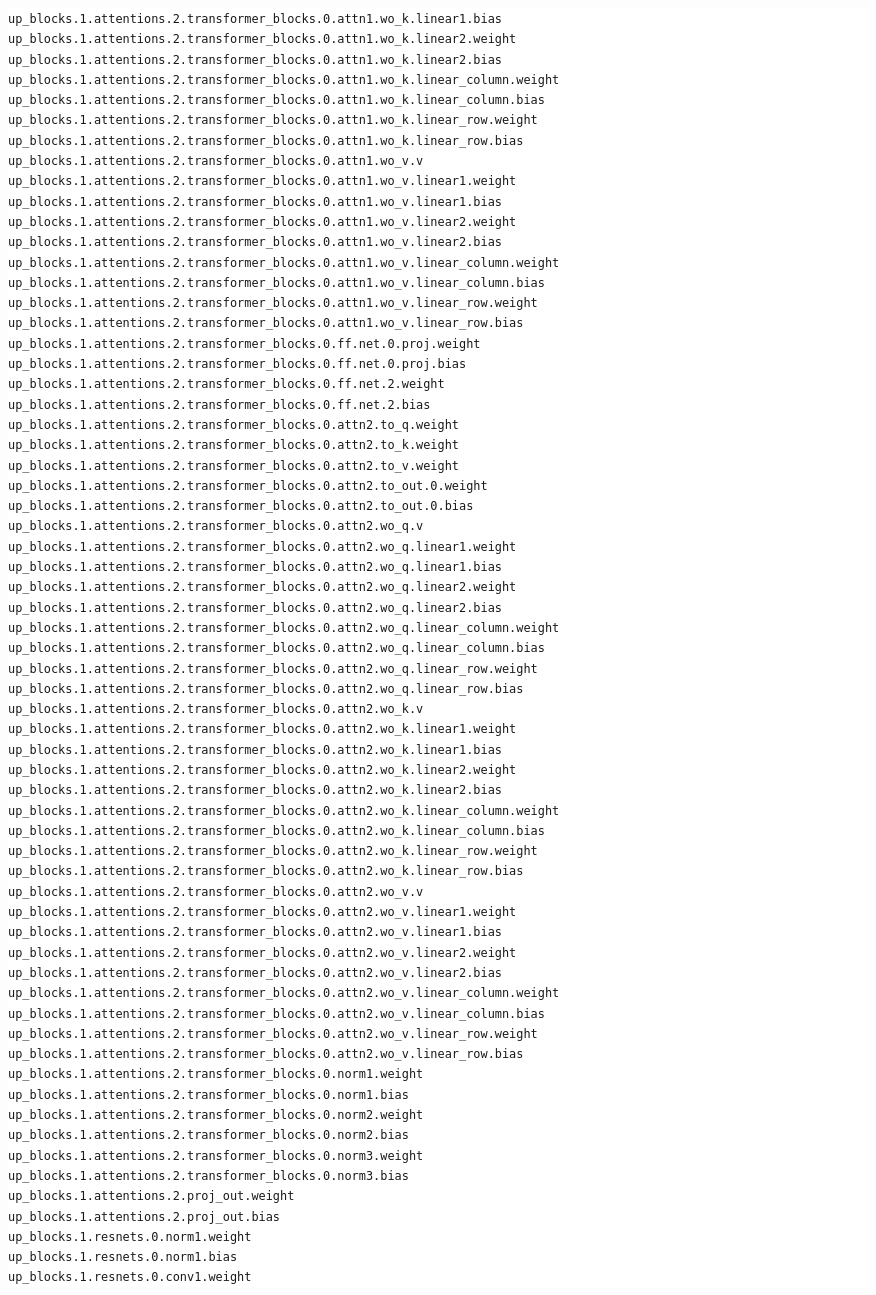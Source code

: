 ```bash
up_blocks.1.attentions.2.transformer_blocks.0.attn1.wo_k.linear1.bias
up_blocks.1.attentions.2.transformer_blocks.0.attn1.wo_k.linear2.weight
up_blocks.1.attentions.2.transformer_blocks.0.attn1.wo_k.linear2.bias
up_blocks.1.attentions.2.transformer_blocks.0.attn1.wo_k.linear_column.weight
up_blocks.1.attentions.2.transformer_blocks.0.attn1.wo_k.linear_column.bias
up_blocks.1.attentions.2.transformer_blocks.0.attn1.wo_k.linear_row.weight
up_blocks.1.attentions.2.transformer_blocks.0.attn1.wo_k.linear_row.bias
up_blocks.1.attentions.2.transformer_blocks.0.attn1.wo_v.v
up_blocks.1.attentions.2.transformer_blocks.0.attn1.wo_v.linear1.weight
up_blocks.1.attentions.2.transformer_blocks.0.attn1.wo_v.linear1.bias
up_blocks.1.attentions.2.transformer_blocks.0.attn1.wo_v.linear2.weight
up_blocks.1.attentions.2.transformer_blocks.0.attn1.wo_v.linear2.bias
up_blocks.1.attentions.2.transformer_blocks.0.attn1.wo_v.linear_column.weight
up_blocks.1.attentions.2.transformer_blocks.0.attn1.wo_v.linear_column.bias
up_blocks.1.attentions.2.transformer_blocks.0.attn1.wo_v.linear_row.weight
up_blocks.1.attentions.2.transformer_blocks.0.attn1.wo_v.linear_row.bias
up_blocks.1.attentions.2.transformer_blocks.0.ff.net.0.proj.weight
up_blocks.1.attentions.2.transformer_blocks.0.ff.net.0.proj.bias
up_blocks.1.attentions.2.transformer_blocks.0.ff.net.2.weight
up_blocks.1.attentions.2.transformer_blocks.0.ff.net.2.bias
up_blocks.1.attentions.2.transformer_blocks.0.attn2.to_q.weight
up_blocks.1.attentions.2.transformer_blocks.0.attn2.to_k.weight
up_blocks.1.attentions.2.transformer_blocks.0.attn2.to_v.weight
up_blocks.1.attentions.2.transformer_blocks.0.attn2.to_out.0.weight
up_blocks.1.attentions.2.transformer_blocks.0.attn2.to_out.0.bias
up_blocks.1.attentions.2.transformer_blocks.0.attn2.wo_q.v
up_blocks.1.attentions.2.transformer_blocks.0.attn2.wo_q.linear1.weight
up_blocks.1.attentions.2.transformer_blocks.0.attn2.wo_q.linear1.bias
up_blocks.1.attentions.2.transformer_blocks.0.attn2.wo_q.linear2.weight
up_blocks.1.attentions.2.transformer_blocks.0.attn2.wo_q.linear2.bias
up_blocks.1.attentions.2.transformer_blocks.0.attn2.wo_q.linear_column.weight
up_blocks.1.attentions.2.transformer_blocks.0.attn2.wo_q.linear_column.bias
up_blocks.1.attentions.2.transformer_blocks.0.attn2.wo_q.linear_row.weight
up_blocks.1.attentions.2.transformer_blocks.0.attn2.wo_q.linear_row.bias
up_blocks.1.attentions.2.transformer_blocks.0.attn2.wo_k.v
up_blocks.1.attentions.2.transformer_blocks.0.attn2.wo_k.linear1.weight
up_blocks.1.attentions.2.transformer_blocks.0.attn2.wo_k.linear1.bias
up_blocks.1.attentions.2.transformer_blocks.0.attn2.wo_k.linear2.weight
up_blocks.1.attentions.2.transformer_blocks.0.attn2.wo_k.linear2.bias
up_blocks.1.attentions.2.transformer_blocks.0.attn2.wo_k.linear_column.weight
up_blocks.1.attentions.2.transformer_blocks.0.attn2.wo_k.linear_column.bias
up_blocks.1.attentions.2.transformer_blocks.0.attn2.wo_k.linear_row.weight
up_blocks.1.attentions.2.transformer_blocks.0.attn2.wo_k.linear_row.bias
up_blocks.1.attentions.2.transformer_blocks.0.attn2.wo_v.v
up_blocks.1.attentions.2.transformer_blocks.0.attn2.wo_v.linear1.weight
up_blocks.1.attentions.2.transformer_blocks.0.attn2.wo_v.linear1.bias
up_blocks.1.attentions.2.transformer_blocks.0.attn2.wo_v.linear2.weight
up_blocks.1.attentions.2.transformer_blocks.0.attn2.wo_v.linear2.bias
up_blocks.1.attentions.2.transformer_blocks.0.attn2.wo_v.linear_column.weight
up_blocks.1.attentions.2.transformer_blocks.0.attn2.wo_v.linear_column.bias
up_blocks.1.attentions.2.transformer_blocks.0.attn2.wo_v.linear_row.weight
up_blocks.1.attentions.2.transformer_blocks.0.attn2.wo_v.linear_row.bias
up_blocks.1.attentions.2.transformer_blocks.0.norm1.weight
up_blocks.1.attentions.2.transformer_blocks.0.norm1.bias
up_blocks.1.attentions.2.transformer_blocks.0.norm2.weight
up_blocks.1.attentions.2.transformer_blocks.0.norm2.bias
up_blocks.1.attentions.2.transformer_blocks.0.norm3.weight
up_blocks.1.attentions.2.transformer_blocks.0.norm3.bias
up_blocks.1.attentions.2.proj_out.weight
up_blocks.1.attentions.2.proj_out.bias
up_blocks.1.resnets.0.norm1.weight
up_blocks.1.resnets.0.norm1.bias
up_blocks.1.resnets.0.conv1.weight
```
